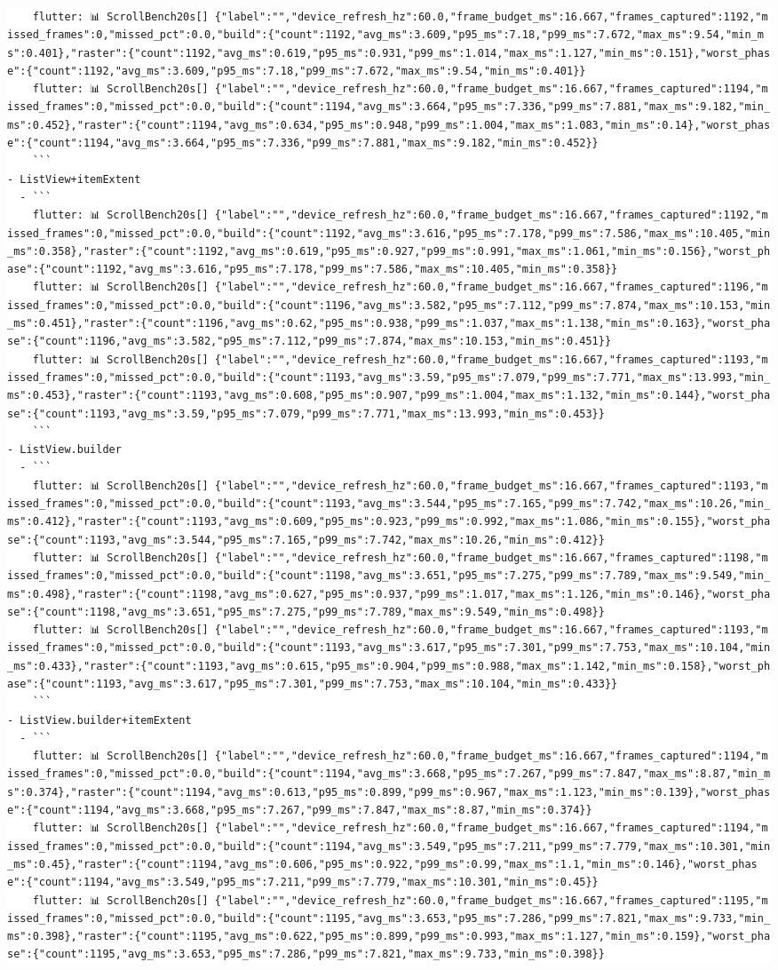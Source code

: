         flutter: 📊 ScrollBench20s[] {"label":"","device_refresh_hz":60.0,"frame_budget_ms":16.667,"frames_captured":1192,"missed_frames":0,"missed_pct":0.0,"build":{"count":1192,"avg_ms":3.609,"p95_ms":7.18,"p99_ms":7.672,"max_ms":9.54,"min_ms":0.401},"raster":{"count":1192,"avg_ms":0.619,"p95_ms":0.931,"p99_ms":1.014,"max_ms":1.127,"min_ms":0.151},"worst_phase":{"count":1192,"avg_ms":3.609,"p95_ms":7.18,"p99_ms":7.672,"max_ms":9.54,"min_ms":0.401}}
        flutter: 📊 ScrollBench20s[] {"label":"","device_refresh_hz":60.0,"frame_budget_ms":16.667,"frames_captured":1194,"missed_frames":0,"missed_pct":0.0,"build":{"count":1194,"avg_ms":3.664,"p95_ms":7.336,"p99_ms":7.881,"max_ms":9.182,"min_ms":0.452},"raster":{"count":1194,"avg_ms":0.634,"p95_ms":0.948,"p99_ms":1.004,"max_ms":1.083,"min_ms":0.14},"worst_phase":{"count":1194,"avg_ms":3.664,"p95_ms":7.336,"p99_ms":7.881,"max_ms":9.182,"min_ms":0.452}}
        ```
    - ListView+itemExtent
      - ```
        flutter: 📊 ScrollBench20s[] {"label":"","device_refresh_hz":60.0,"frame_budget_ms":16.667,"frames_captured":1192,"missed_frames":0,"missed_pct":0.0,"build":{"count":1192,"avg_ms":3.616,"p95_ms":7.178,"p99_ms":7.586,"max_ms":10.405,"min_ms":0.358},"raster":{"count":1192,"avg_ms":0.619,"p95_ms":0.927,"p99_ms":0.991,"max_ms":1.061,"min_ms":0.156},"worst_phase":{"count":1192,"avg_ms":3.616,"p95_ms":7.178,"p99_ms":7.586,"max_ms":10.405,"min_ms":0.358}}
        flutter: 📊 ScrollBench20s[] {"label":"","device_refresh_hz":60.0,"frame_budget_ms":16.667,"frames_captured":1196,"missed_frames":0,"missed_pct":0.0,"build":{"count":1196,"avg_ms":3.582,"p95_ms":7.112,"p99_ms":7.874,"max_ms":10.153,"min_ms":0.451},"raster":{"count":1196,"avg_ms":0.62,"p95_ms":0.938,"p99_ms":1.037,"max_ms":1.138,"min_ms":0.163},"worst_phase":{"count":1196,"avg_ms":3.582,"p95_ms":7.112,"p99_ms":7.874,"max_ms":10.153,"min_ms":0.451}}
        flutter: 📊 ScrollBench20s[] {"label":"","device_refresh_hz":60.0,"frame_budget_ms":16.667,"frames_captured":1193,"missed_frames":0,"missed_pct":0.0,"build":{"count":1193,"avg_ms":3.59,"p95_ms":7.079,"p99_ms":7.771,"max_ms":13.993,"min_ms":0.453},"raster":{"count":1193,"avg_ms":0.608,"p95_ms":0.907,"p99_ms":1.004,"max_ms":1.132,"min_ms":0.144},"worst_phase":{"count":1193,"avg_ms":3.59,"p95_ms":7.079,"p99_ms":7.771,"max_ms":13.993,"min_ms":0.453}}
        ```
    - ListView.builder
      - ```
        flutter: 📊 ScrollBench20s[] {"label":"","device_refresh_hz":60.0,"frame_budget_ms":16.667,"frames_captured":1193,"missed_frames":0,"missed_pct":0.0,"build":{"count":1193,"avg_ms":3.544,"p95_ms":7.165,"p99_ms":7.742,"max_ms":10.26,"min_ms":0.412},"raster":{"count":1193,"avg_ms":0.609,"p95_ms":0.923,"p99_ms":0.992,"max_ms":1.086,"min_ms":0.155},"worst_phase":{"count":1193,"avg_ms":3.544,"p95_ms":7.165,"p99_ms":7.742,"max_ms":10.26,"min_ms":0.412}}
        flutter: 📊 ScrollBench20s[] {"label":"","device_refresh_hz":60.0,"frame_budget_ms":16.667,"frames_captured":1198,"missed_frames":0,"missed_pct":0.0,"build":{"count":1198,"avg_ms":3.651,"p95_ms":7.275,"p99_ms":7.789,"max_ms":9.549,"min_ms":0.498},"raster":{"count":1198,"avg_ms":0.627,"p95_ms":0.937,"p99_ms":1.017,"max_ms":1.126,"min_ms":0.146},"worst_phase":{"count":1198,"avg_ms":3.651,"p95_ms":7.275,"p99_ms":7.789,"max_ms":9.549,"min_ms":0.498}}
        flutter: 📊 ScrollBench20s[] {"label":"","device_refresh_hz":60.0,"frame_budget_ms":16.667,"frames_captured":1193,"missed_frames":0,"missed_pct":0.0,"build":{"count":1193,"avg_ms":3.617,"p95_ms":7.301,"p99_ms":7.753,"max_ms":10.104,"min_ms":0.433},"raster":{"count":1193,"avg_ms":0.615,"p95_ms":0.904,"p99_ms":0.988,"max_ms":1.142,"min_ms":0.158},"worst_phase":{"count":1193,"avg_ms":3.617,"p95_ms":7.301,"p99_ms":7.753,"max_ms":10.104,"min_ms":0.433}}
        ```
    - ListView.builder+itemExtent
      - ```
        flutter: 📊 ScrollBench20s[] {"label":"","device_refresh_hz":60.0,"frame_budget_ms":16.667,"frames_captured":1194,"missed_frames":0,"missed_pct":0.0,"build":{"count":1194,"avg_ms":3.668,"p95_ms":7.267,"p99_ms":7.847,"max_ms":8.87,"min_ms":0.374},"raster":{"count":1194,"avg_ms":0.613,"p95_ms":0.899,"p99_ms":0.967,"max_ms":1.123,"min_ms":0.139},"worst_phase":{"count":1194,"avg_ms":3.668,"p95_ms":7.267,"p99_ms":7.847,"max_ms":8.87,"min_ms":0.374}}
        flutter: 📊 ScrollBench20s[] {"label":"","device_refresh_hz":60.0,"frame_budget_ms":16.667,"frames_captured":1194,"missed_frames":0,"missed_pct":0.0,"build":{"count":1194,"avg_ms":3.549,"p95_ms":7.211,"p99_ms":7.779,"max_ms":10.301,"min_ms":0.45},"raster":{"count":1194,"avg_ms":0.606,"p95_ms":0.922,"p99_ms":0.99,"max_ms":1.1,"min_ms":0.146},"worst_phase":{"count":1194,"avg_ms":3.549,"p95_ms":7.211,"p99_ms":7.779,"max_ms":10.301,"min_ms":0.45}}
        flutter: 📊 ScrollBench20s[] {"label":"","device_refresh_hz":60.0,"frame_budget_ms":16.667,"frames_captured":1195,"missed_frames":0,"missed_pct":0.0,"build":{"count":1195,"avg_ms":3.653,"p95_ms":7.286,"p99_ms":7.821,"max_ms":9.733,"min_ms":0.398},"raster":{"count":1195,"avg_ms":0.622,"p95_ms":0.899,"p99_ms":0.993,"max_ms":1.127,"min_ms":0.159},"worst_phase":{"count":1195,"avg_ms":3.653,"p95_ms":7.286,"p99_ms":7.821,"max_ms":9.733,"min_ms":0.398}}